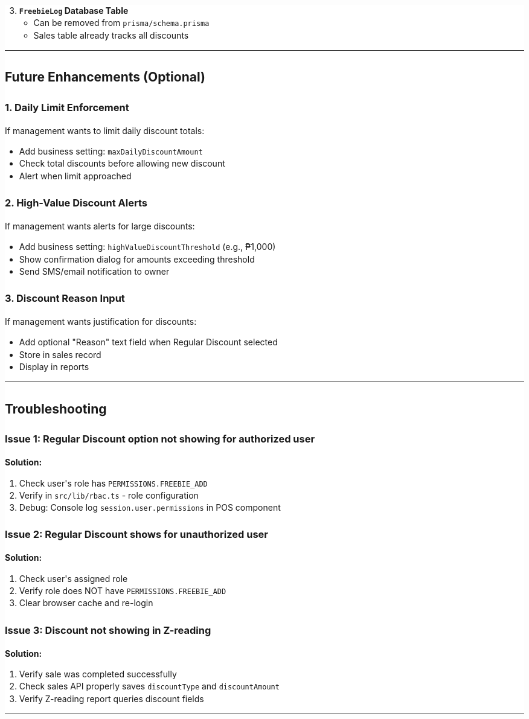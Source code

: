 3. **`FreebieLog` Database Table**
   - Can be removed from `prisma/schema.prisma`
   - Sales table already tracks all discounts

---

## Future Enhancements (Optional)

### 1. Daily Limit Enforcement
If management wants to limit daily discount totals:
- Add business setting: `maxDailyDiscountAmount`
- Check total discounts before allowing new discount
- Alert when limit approached

### 2. High-Value Discount Alerts
If management wants alerts for large discounts:
- Add business setting: `highValueDiscountThreshold` (e.g., ₱1,000)
- Show confirmation dialog for amounts exceeding threshold
- Send SMS/email notification to owner

### 3. Discount Reason Input
If management wants justification for discounts:
- Add optional "Reason" text field when Regular Discount selected
- Store in sales record
- Display in reports

---

## Troubleshooting

### Issue 1: Regular Discount option not showing for authorized user
**Solution:**
1. Check user's role has `PERMISSIONS.FREEBIE_ADD`
2. Verify in `src/lib/rbac.ts` - role configuration
3. Debug: Console log `session.user.permissions` in POS component

### Issue 2: Regular Discount shows for unauthorized user
**Solution:**
1. Check user's assigned role
2. Verify role does NOT have `PERMISSIONS.FREEBIE_ADD`
3. Clear browser cache and re-login

### Issue 3: Discount not showing in Z-reading
**Solution:**
1. Verify sale was completed successfully
2. Check sales API properly saves `discountType` and `discountAmount`
3. Verify Z-reading report queries discount fields

---